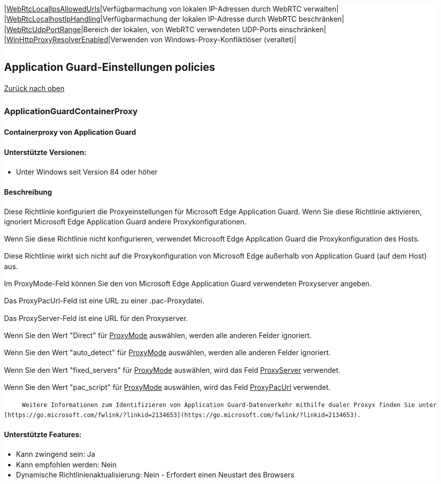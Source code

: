 |[WebRtcLocalIpsAllowedUrls](#webrtclocalipsallowedurls)|Verfügbarmachung von lokalen IP-Adressen durch WebRTC verwalten|
|[WebRtcLocalhostIpHandling](#webrtclocalhostiphandling)|Verfügbarmachung der lokalen IP-Adresse durch WebRTC beschränken|
|[WebRtcUdpPortRange](#webrtcudpportrange)|Bereich der lokalen, von WebRTC verwendeten UDP-Ports einschränken|
|[WinHttpProxyResolverEnabled](#winhttpproxyresolverenabled)|Verwenden von Windows-Proxy-Konfliktlöser (veraltet)|




  ## Application Guard-Einstellungen policies

  [Zurück nach oben](#microsoft-edge-–-richtlinien)

  ### ApplicationGuardContainerProxy
  #### Containerproxy von Application Guard
  
  
  #### Unterstützte Versionen:
  - Unter Windows seit Version 84 oder höher

  #### Beschreibung
  Diese Richtlinie konfiguriert die Proxyeinstellungen für Microsoft Edge Application Guard.
Wenn Sie diese Richtlinie aktivieren, ignoriert Microsoft Edge Application Guard andere Proxykonfigurationen.

Wenn Sie diese Richtlinie nicht konfigurieren, verwendet Microsoft Edge Application Guard die Proxykonfiguration des Hosts.

Diese Richtlinie wirkt sich nicht auf die Proxykonfiguration von Microsoft Edge außerhalb von Application Guard (auf dem Host) aus.

Im ProxyMode-Feld können Sie den von Microsoft Edge Application Guard verwendeten Proxyserver angeben.

Das ProxyPacUrl-Feld ist eine URL zu einer .pac-Proxydatei.

Das ProxyServer-Feld ist eine URL für den Proxyserver.

Wenn Sie den Wert "Direct" für [ProxyMode](#proxymode) auswählen, werden alle anderen Felder ignoriert.

Wenn Sie den Wert "auto_detect" für [ProxyMode](#proxymode) auswählen, werden alle anderen Felder ignoriert.

Wenn Sie den Wert "fixed_servers" für [ProxyMode](#proxymode) auswählen, wird das Feld [ProxyServer](#proxyserver) verwendet.

Wenn Sie den Wert "pac_script" für [ProxyMode](#proxymode) auswählen, wird das Feld [ProxyPacUrl](#proxypacurl) verwendet.

         Weitere Informationen zum Identifizieren von Application Guard-Datenverkehr mithilfe dualer Proxyx finden Sie unter [https://go.microsoft.com/fwlink/?linkid=2134653](https://go.microsoft.com/fwlink/?linkid=2134653).

  #### Unterstützte Features:
  - Kann zwingend sein: Ja
  - Kann empfohlen werden: Nein
  - Dynamische Richtlinienaktualisierung: Nein - Erfordert einen Neustart des Browsers
